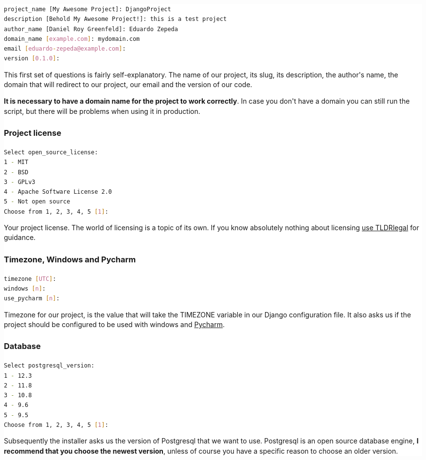```bash
project_name [My Awesome Project]: DjangoProject
description [Behold My Awesome Project!]: this is a test project
author_name [Daniel Roy Greenfeld]: Eduardo Zepeda
domain_name [example.com]: mydomain.com
email [eduardo-zepeda@example.com]: 
version [0.1.0]:
```

This first set of questions is fairly self-explanatory. The name of our project, its slug, its description, the author's name, the domain that will redirect to our project, our email and the version of our code.

**It is necessary to have a domain name for the project to work correctly**. In case you don't have a domain you can still run the script, but there will be problems when using it in production.

### Project license

```bash
Select open_source_license:
1 - MIT
2 - BSD
3 - GPLv3
4 - Apache Software License 2.0
5 - Not open source
Choose from 1, 2, 3, 4, 5 [1]:
```

Your project license. The world of licensing is a topic of its own. If you know absolutely nothing about licensing [use TLDRlegal](https://tldrlegal.com/) for guidance.

### Timezone, Windows and Pycharm

```bash
timezone [UTC]: 
windows [n]: 
use_pycharm [n]:
```

Timezone for our project, is the value that will take the TIMEZONE variable in our Django configuration file. It also asks us if the project should be configured to be used with windows and [Pycharm](https://www.jetbrains.com/es-es/pycharm/#?).

### Database

```bash
Select postgresql_version:
1 - 12.3
2 - 11.8
3 - 10.8
4 - 9.6
5 - 9.5
Choose from 1, 2, 3, 4, 5 [1]:
```

Subsequently the installer asks us the version of Postgresql that we want to use. Postgresql is an open source database engine, **I recommend that you choose the newest version**, unless of course you have a specific reason to choose an older version.
